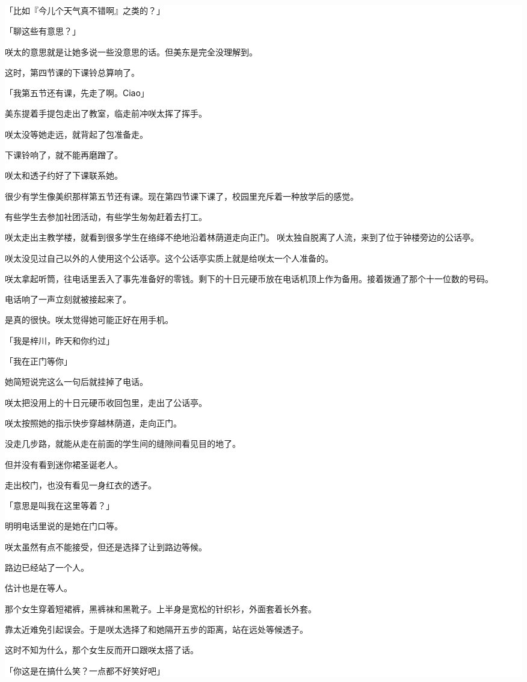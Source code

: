 「比如『今儿个天气真不错啊』之类的？」

「聊这些有意思？」

咲太的意思就是让她多说一些没意思的话。但美东是完全没理解到。

这时，第四节课的下课铃总算响了。

「我第五节还有课，先走了啊。Ciao」

美东提着手提包走出了教室，临走前冲咲太挥了挥手。

咲太没等她走远，就背起了包准备走。

下课铃响了，就不能再磨蹭了。

咲太和透子约好了下课联系她。

很少有学生像美织那样第五节还有课。现在第四节课下课了，校园里充斥着一种放学后的感觉。

有些学生去参加社团活动，有些学生匆匆赶着去打工。

咲太走出主教学楼，就看到很多学生在络绎不绝地沿着林荫道走向正门。 咲太独自脱离了人流，来到了位于钟楼旁边的公话亭。

咲太没见过自己以外的人使用这个公话亭。这个公话亭实质上就是给咲太一个人准备的。

咲太拿起听筒，往电话里丢入了事先准备好的零钱。剩下的十日元硬币放在电话机顶上作为备用。接着拨通了那个十一位数的号码。

电话响了一声立刻就被接起来了。

是真的很快。咲太觉得她可能正好在用手机。

「我是梓川，昨天和你约过」

「我在正门等你」

她简短说完这么一句后就挂掉了电话。

咲太把没用上的十日元硬币收回包里，走出了公话亭。

咲太按照她的指示快步穿越林荫道，走向正门。

没走几步路，就能从走在前面的学生间的缝隙间看见目的地了。

但并没有看到迷你裙圣诞老人。

走出校门，也没有看见一身红衣的透子。

「意思是叫我在这里等着？」

明明电话里说的是她在门口等。

咲太虽然有点不能接受，但还是选择了让到路边等候。

路边已经站了一个人。

估计也是在等人。

那个女生穿着短裙裤，黑裤袜和黑靴子。上半身是宽松的针织衫，外面套着长外套。

靠太近难免引起误会。于是咲太选择了和她隔开五步的距离，站在远处等候透子。

这时不知为什么，那个女生反而开口跟咲太搭了话。

「你这是在搞什么笑？一点都不好笑好吧」
